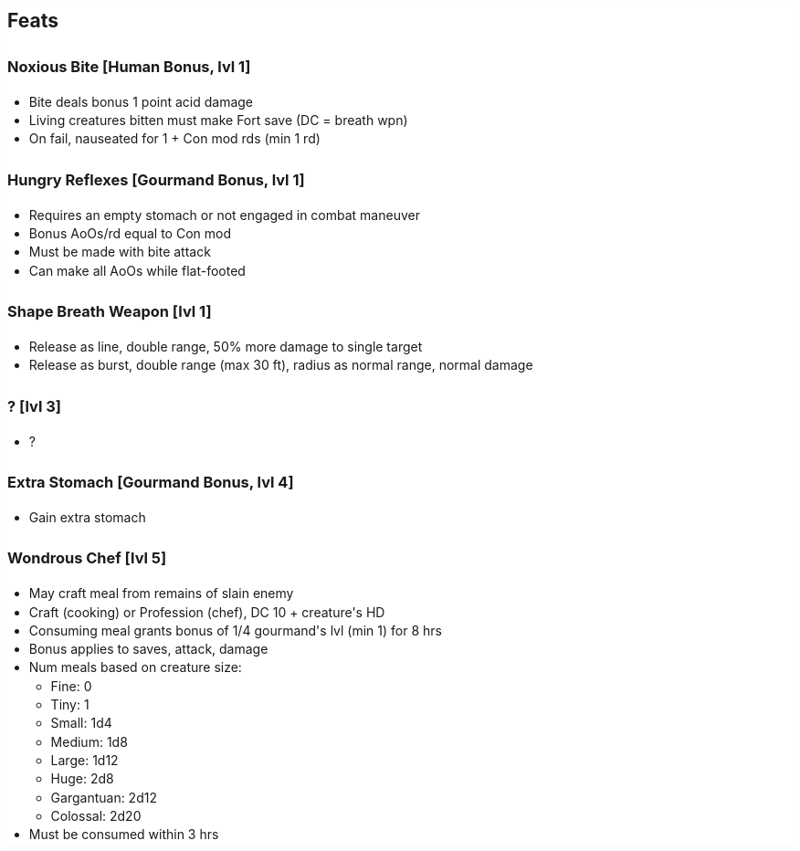 ## Feats
### Noxious Bite [Human Bonus, lvl 1]
- Bite deals bonus 1 point acid damage
- Living creatures bitten must make Fort save (DC = breath wpn)
- On fail, nauseated for 1 + Con mod rds (min 1 rd)

### Hungry Reflexes [Gourmand Bonus, lvl 1]
- Requires an empty stomach or not engaged in combat maneuver
- Bonus AoOs/rd equal to Con mod
- Must be made with bite attack
- Can make all AoOs while flat-footed

### Shape Breath Weapon [lvl 1]
- Release as line, double range, 50% more damage to single target
- Release as burst, double range (max 30 ft), radius as normal range, normal damage

### ? [lvl 3]
- ?

### Extra Stomach [Gourmand Bonus, lvl 4]
- Gain extra stomach

### Wondrous Chef [lvl 5]
- May craft meal from remains of slain enemy
- Craft (cooking) or Profession (chef), DC 10 + creature's HD
- Consuming meal grants bonus of 1/4 gourmand's lvl (min 1) for 8 hrs
- Bonus applies to saves, attack, damage
- Num meals based on creature size:
    - Fine:       0
    - Tiny:       1
    - Small:      1d4
    - Medium:     1d8
    - Large:      1d12
    - Huge:       2d8
    - Gargantuan: 2d12
    - Colossal:   2d20
- Must be consumed within 3 hrs
